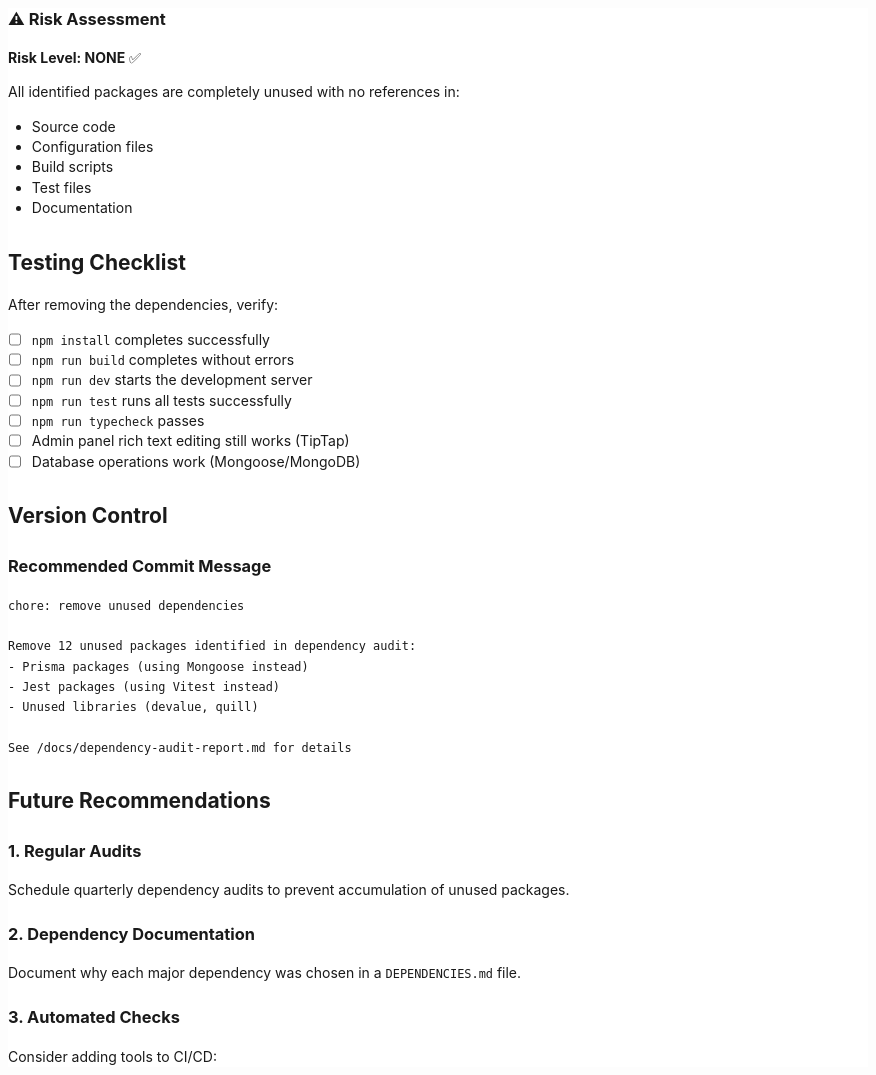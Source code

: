 ### ⚠️ Risk Assessment

**Risk Level: NONE** ✅

All identified packages are completely unused with no references in:

- Source code
- Configuration files
- Build scripts
- Test files
- Documentation

## Testing Checklist

After removing the dependencies, verify:

- [ ] `npm install` completes successfully
- [ ] `npm run build` completes without errors
- [ ] `npm run dev` starts the development server
- [ ] `npm run test` runs all tests successfully
- [ ] `npm run typecheck` passes
- [ ] Admin panel rich text editing still works (TipTap)
- [ ] Database operations work (Mongoose/MongoDB)

## Version Control

### Recommended Commit Message

```
chore: remove unused dependencies

Remove 12 unused packages identified in dependency audit:
- Prisma packages (using Mongoose instead)
- Jest packages (using Vitest instead)
- Unused libraries (devalue, quill)

See /docs/dependency-audit-report.md for details
```

## Future Recommendations

### 1. Regular Audits

Schedule quarterly dependency audits to prevent accumulation of unused packages.

### 2. Dependency Documentation

Document why each major dependency was chosen in a `DEPENDENCIES.md` file.

### 3. Automated Checks

Consider adding tools to CI/CD:
